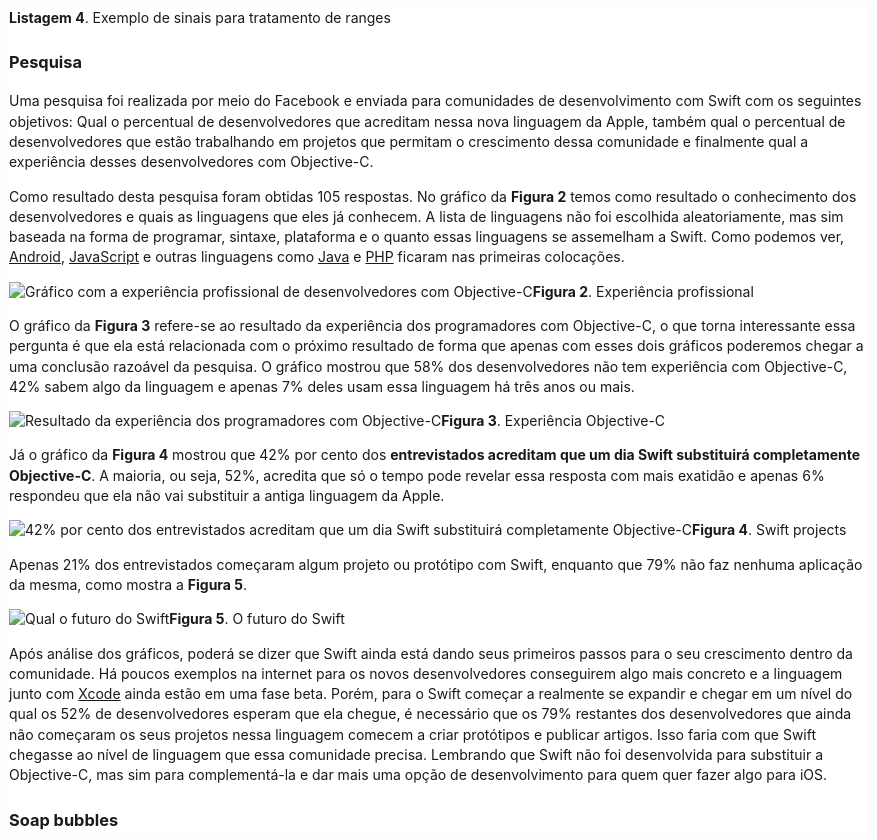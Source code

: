 **Listagem 4**. Exemplo de sinais para tratamento de ranges

### Pesquisa

Uma pesquisa foi realizada por meio do Facebook e enviada para comunidades de desenvolvimento com Swift com os seguintes objetivos: Qual o percentual de desenvolvedores que acreditam nessa nova linguagem da Apple, também qual o percentual de desenvolvedores que estão trabalhando em projetos que permitam o crescimento dessa comunidade e finalmente qual a experiência desses desenvolvedores com Objective-C.

Como resultado desta pesquisa foram obtidas 105 respostas. No gráfico da **Figura 2** temos como resultado o conhecimento dos desenvolvedores e quais as linguagens que eles já conhecem. A lista de linguagens não foi escolhida aleatoriamente, mas sim baseada na forma de programar, sintaxe, plataforma e o quanto essas linguagens se assemelham a Swift. Como podemos ver, [Android](https://www.devmedia.com.br/guia/android/34580), [JavaScript](https://www.devmedia.com.br/curso/curso-de-javascript-completo/388) e outras linguagens como [Java](https://www.devmedia.com.br/guia/linguagem-java/38169) e [PHP](https://www.devmedia.com.br/guias/php) ficaram nas primeiras colocações.

![Gráfico com a experiência profissional de desenvolvedores com Objective-C]()**Figura 2**. Experiência profissional

O gráfico da **Figura 3** refere-se ao resultado da experiência dos programadores com Objective-C, o que torna interessante essa pergunta é que ela está relacionada com o próximo resultado de forma que apenas com esses dois gráficos poderemos chegar a uma conclusão razoável da pesquisa. O gráfico mostrou que 58% dos desenvolvedores não tem experiência com Objective-C, 42% sabem algo da linguagem e apenas 7% deles usam essa linguagem há três anos ou mais.

![Resultado da experiência dos programadores com Objective-C]()**Figura 3**. Experiência Objective-C

Já o gráfico da **Figura 4** mostrou que 42% por cento dos **entrevistados acreditam que um dia Swift substituirá completamente Objective-C**. A maioria, ou seja, 52%, acredita que só o tempo pode revelar essa resposta com mais exatidão e apenas 6% respondeu que ela não vai substituir a antiga linguagem da Apple.

![42% por cento dos entrevistados acreditam que um dia Swift substituirá completamente Objective-C]()**Figura 4**. Swift projects

Apenas 21% dos entrevistados começaram algum projeto ou protótipo com Swift, enquanto que 79% não faz nenhuma aplicação da mesma, como mostra a **Figura 5**.

![Qual o futuro do Swift]()**Figura 5**. O futuro do Swift

Após análise dos gráficos, poderá se dizer que Swift ainda está dando seus primeiros passos para o seu crescimento dentro da comunidade. Há poucos exemplos na internet para os novos desenvolvedores conseguirem algo mais concreto e a linguagem junto com [Xcode](https://www.devmedia.com.br/desenvolvendo-em-swift-com-xcode-e-ios-8/32858) ainda estão em uma fase beta. Porém, para o Swift começar a realmente se expandir e chegar em um nível do qual os 52% de desenvolvedores esperam que ela chegue, é necessário que os 79% restantes dos desenvolvedores que ainda não começaram os seus projetos nessa linguagem comecem a criar protótipos e publicar artigos. Isso faria com que Swift chegasse ao nível de linguagem que essa comunidade precisa. Lembrando que Swift não foi desenvolvida para substituir a Objective-C, mas sim para complementá-la e dar mais uma opção de desenvolvimento para quem quer fazer algo para iOS.

### Soap bubbles
